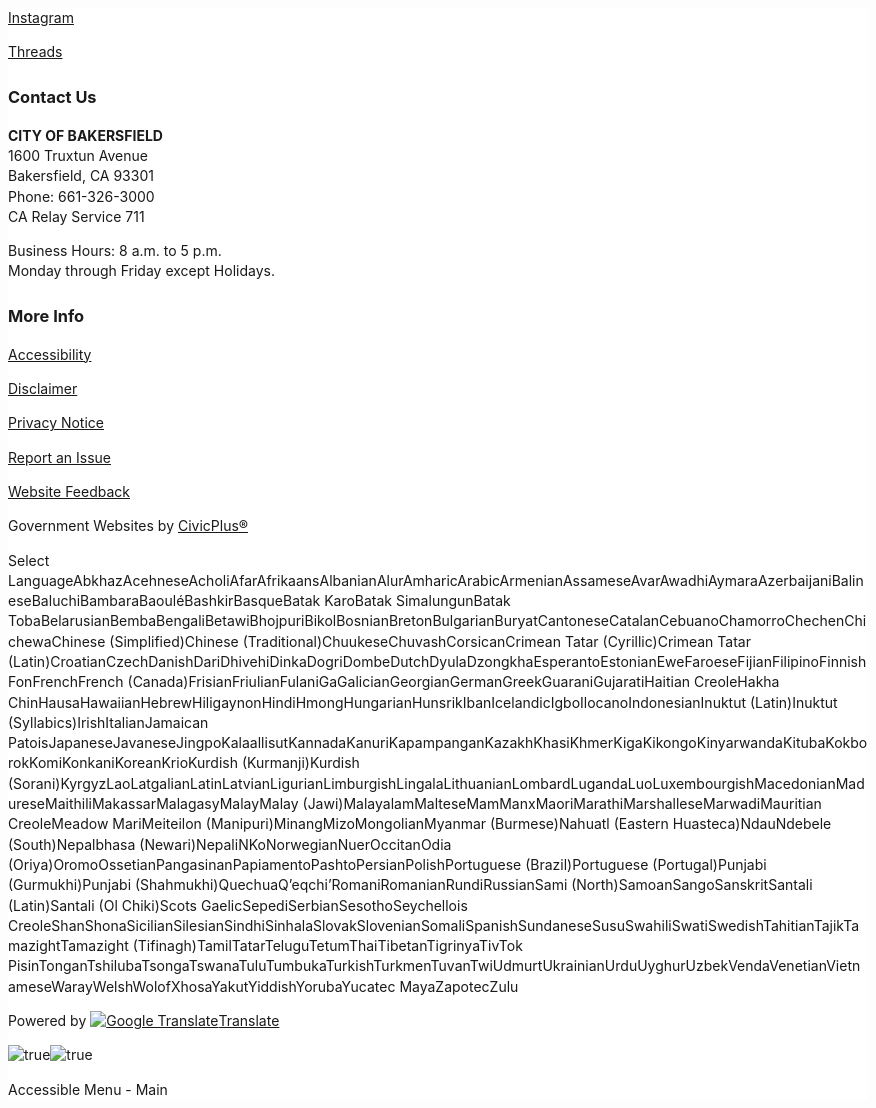 [Instagram](https://www.instagram.com/bakersfieldcity)

[Threads](https://www.threads.net/@bakersfieldcity)

### Contact Us

**CITY OF BAKERSFIELD**  
1600 Truxtun Avenue  
Bakersfield, CA 93301  
Phone: 661-326-3000  
CA Relay Service 711

Business Hours: 8 a.m. to 5 p.m.  
Monday through Friday except Holidays.

### More Info

[Accessibility](https://www.bakersfieldcity.us/818/Accessibility-Statement)

[Disclaimer](https://www.bakersfieldcity.us/816/Disclaimer)

[Privacy Notice](https://www.bakersfieldcity.us/714/Privacy-Notice)

[Report an Issue](https://www.bakersfieldcity.us/559/Report-a-Service-Request)

[Website Feedback](https://www.bakersfieldcity.us/817/Website-Feedback)

Government Websites by [CivicPlus®](https://connect.civicplus.com/referral)

Select LanguageAbkhazAcehneseAcholiAfarAfrikaansAlbanianAlurAmharicArabicArmenianAssameseAvarAwadhiAymaraAzerbaijaniBalineseBaluchiBambaraBaouléBashkirBasqueBatak KaroBatak SimalungunBatak TobaBelarusianBembaBengaliBetawiBhojpuriBikolBosnianBretonBulgarianBuryatCantoneseCatalanCebuanoChamorroChechenChichewaChinese (Simplified)Chinese (Traditional)ChuukeseChuvashCorsicanCrimean Tatar (Cyrillic)Crimean Tatar (Latin)CroatianCzechDanishDariDhivehiDinkaDogriDombeDutchDyulaDzongkhaEsperantoEstonianEweFaroeseFijianFilipinoFinnishFonFrenchFrench (Canada)FrisianFriulianFulaniGaGalicianGeorgianGermanGreekGuaraniGujaratiHaitian CreoleHakha ChinHausaHawaiianHebrewHiligaynonHindiHmongHungarianHunsrikIbanIcelandicIgboIlocanoIndonesianInuktut (Latin)Inuktut (Syllabics)IrishItalianJamaican PatoisJapaneseJavaneseJingpoKalaallisutKannadaKanuriKapampanganKazakhKhasiKhmerKigaKikongoKinyarwandaKitubaKokborokKomiKonkaniKoreanKrioKurdish (Kurmanji)Kurdish (Sorani)KyrgyzLaoLatgalianLatinLatvianLigurianLimburgishLingalaLithuanianLombardLugandaLuoLuxembourgishMacedonianMadureseMaithiliMakassarMalagasyMalayMalay (Jawi)MalayalamMalteseMamManxMaoriMarathiMarshalleseMarwadiMauritian CreoleMeadow MariMeiteilon (Manipuri)MinangMizoMongolianMyanmar (Burmese)Nahuatl (Eastern Huasteca)NdauNdebele (South)Nepalbhasa (Newari)NepaliNKoNorwegianNuerOccitanOdia (Oriya)OromoOssetianPangasinanPapiamentoPashtoPersianPolishPortuguese (Brazil)Portuguese (Portugal)Punjabi (Gurmukhi)Punjabi (Shahmukhi)QuechuaQʼeqchiʼRomaniRomanianRundiRussianSami (North)SamoanSangoSanskritSantali (Latin)Santali (Ol Chiki)Scots GaelicSepediSerbianSesothoSeychellois CreoleShanShonaSicilianSilesianSindhiSinhalaSlovakSlovenianSomaliSpanishSundaneseSusuSwahiliSwatiSwedishTahitianTajikTamazightTamazight (Tifinagh)TamilTatarTeluguTetumThaiTibetanTigrinyaTivTok PisinTonganTshilubaTsongaTswanaTuluTumbukaTurkishTurkmenTuvanTwiUdmurtUkrainianUrduUyghurUzbekVendaVenetianVietnameseWarayWelshWolofXhosaYakutYiddishYorubaYucatec MayaZapotecZulu

Powered by [![Google Translate](https://www.gstatic.com/images/branding/googlelogo/1x/googlelogo_color_42x16dp.png)Translate](https://translate.google.com)

![true](https://insight.adsrvr.org/track/conv/?adv=eyful1h&ct=0%3Anw0uswy&fmt=3)![true](https://insight.adsrvr.org/track/evnt/?adv=eyful1h&ct=0%3Aysb6erw&fmt=3)

Accessible Menu - Main

